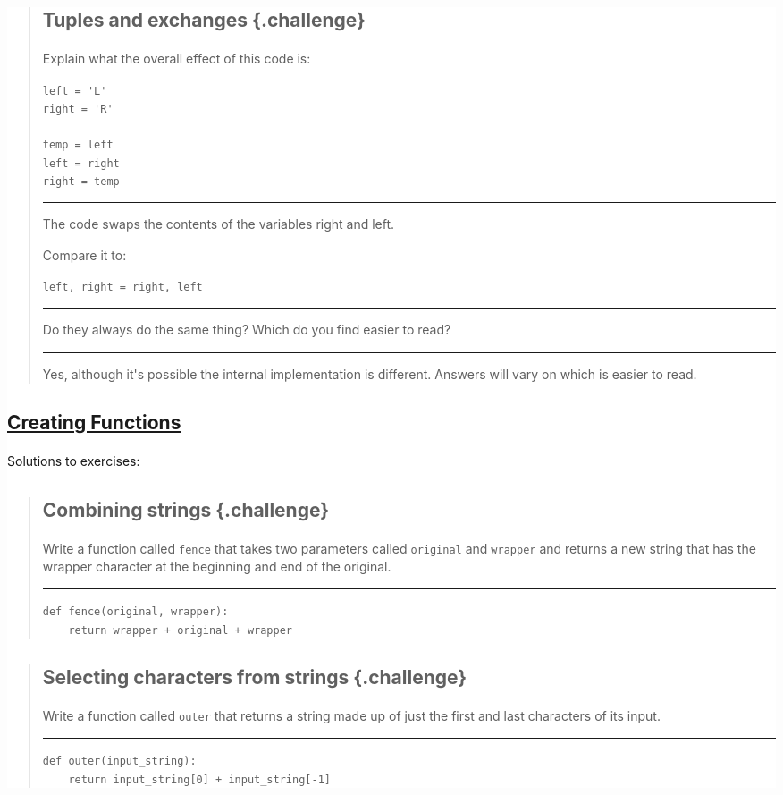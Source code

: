 > ## Tuples and exchanges {.challenge}
>
> Explain what the overall effect of this code is:
>
> ~~~ {.python}
> left = 'L'
> right = 'R'
>
> temp = left
> left = right
> right = temp
> ~~~
>
> ----
>
> The code swaps the contents of the variables right and left.
>
> Compare it to:
>
> ~~~ {.python}
> left, right = right, left
> ~~~
>
> ----
>
> Do they always do the same thing? Which do you find easier to read?
>
> ----
>
> Yes, although it's possible the internal implementation is different. Answers will vary on which is easier to read.

## [Creating Functions](06-func.html)

Solutions to exercises:

> ## Combining strings {.challenge}
>
> Write a function called `fence` that takes two parameters called `original` and `wrapper`
> and returns a new string that has the wrapper character at the beginning and end of the original.
>
> ----
>
> ~~~ {.python}
> def fence(original, wrapper):
>     return wrapper + original + wrapper
> ~~~

> ## Selecting characters from strings {.challenge}
>
> Write a function called `outer`
> that returns a string made up of just the first and last characters of its input.
>
> ----
>
> ~~~ {.python}
> def outer(input_string):
>     return input_string[0] + input_string[-1]
> ~~~
